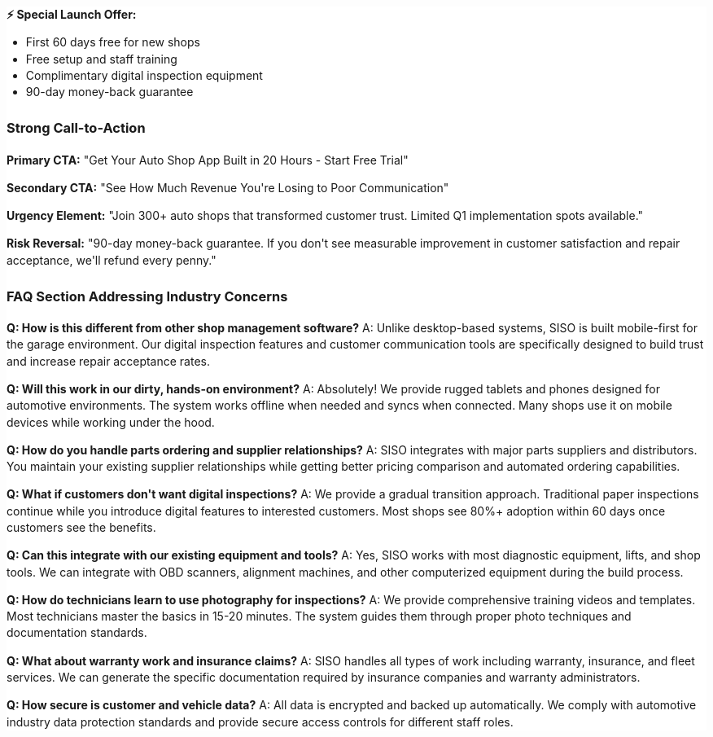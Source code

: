 **⚡ Special Launch Offer:**
- First 60 days free for new shops
- Free setup and staff training
- Complimentary digital inspection equipment
- 90-day money-back guarantee

### Strong Call-to-Action

**Primary CTA:**
"Get Your Auto Shop App Built in 20 Hours - Start Free Trial"

**Secondary CTA:**
"See How Much Revenue You're Losing to Poor Communication"

**Urgency Element:**
"Join 300+ auto shops that transformed customer trust. Limited Q1 implementation spots available."

**Risk Reversal:**
"90-day money-back guarantee. If you don't see measurable improvement in customer satisfaction and repair acceptance, we'll refund every penny."

### FAQ Section Addressing Industry Concerns

**Q: How is this different from other shop management software?**
A: Unlike desktop-based systems, SISO is built mobile-first for the garage environment. Our digital inspection features and customer communication tools are specifically designed to build trust and increase repair acceptance rates.

**Q: Will this work in our dirty, hands-on environment?**
A: Absolutely! We provide rugged tablets and phones designed for automotive environments. The system works offline when needed and syncs when connected. Many shops use it on mobile devices while working under the hood.

**Q: How do you handle parts ordering and supplier relationships?**
A: SISO integrates with major parts suppliers and distributors. You maintain your existing supplier relationships while getting better pricing comparison and automated ordering capabilities.

**Q: What if customers don't want digital inspections?**
A: We provide a gradual transition approach. Traditional paper inspections continue while you introduce digital features to interested customers. Most shops see 80%+ adoption within 60 days once customers see the benefits.

**Q: Can this integrate with our existing equipment and tools?**
A: Yes, SISO works with most diagnostic equipment, lifts, and shop tools. We can integrate with OBD scanners, alignment machines, and other computerized equipment during the build process.

**Q: How do technicians learn to use photography for inspections?**
A: We provide comprehensive training videos and templates. Most technicians master the basics in 15-20 minutes. The system guides them through proper photo techniques and documentation standards.

**Q: What about warranty work and insurance claims?**
A: SISO handles all types of work including warranty, insurance, and fleet services. We can generate the specific documentation required by insurance companies and warranty administrators.

**Q: How secure is customer and vehicle data?**
A: All data is encrypted and backed up automatically. We comply with automotive industry data protection standards and provide secure access controls for different staff roles.
